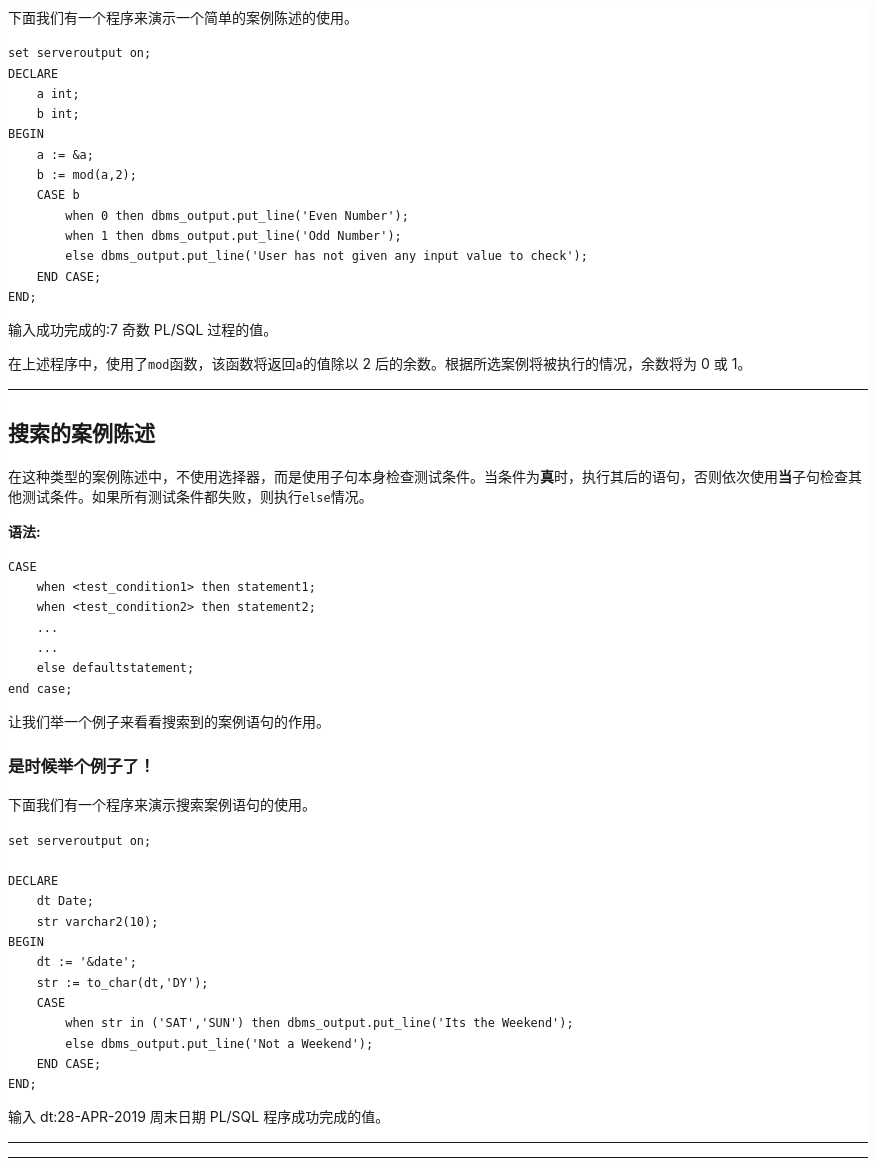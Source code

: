 下面我们有一个程序来演示一个简单的案例陈述的使用。

```
set serveroutput on;
DECLARE
	a int;
	b int;
BEGIN
	a := &a;
	b := mod(a,2);
	CASE b
		when 0 then dbms_output.put_line('Even Number');
		when 1 then dbms_output.put_line('Odd Number');
 		else dbms_output.put_line('User has not given any input value to check');
	END CASE;
END;
```

输入成功完成的:7 奇数 PL/SQL 过程的值。

在上述程序中，使用了`mod`函数，该函数将返回`a`的值除以 2 后的余数。根据所选案例将被执行的情况，余数将为 0 或 1。

* * *

## 搜索的案例陈述

在这种类型的案例陈述中，不使用选择器，而是使用子句本身检查测试条件。当条件为**真**时，执行其后的语句，否则依次使用**当**子句检查其他测试条件。如果所有测试条件都失败，则执行`else`情况。

**语法:**

```
CASE
	when <test_condition1> then statement1;
	when <test_condition2> then statement2;
    ...
    ...
	else defaultstatement;
end case;
```

让我们举一个例子来看看搜索到的案例语句的作用。

### 是时候举个例子了！

下面我们有一个程序来演示搜索案例语句的使用。

```
set serveroutput on;

DECLARE
	dt Date;
	str varchar2(10);
BEGIN
	dt := '&date';
	str := to_char(dt,'DY');
	CASE
		when str in ('SAT','SUN') then dbms_output.put_line('Its the Weekend');
 		else dbms_output.put_line('Not a Weekend');
	END CASE;
END;

```

输入 dt:28-APR-2019 周末日期 PL/SQL 程序成功完成的值。

* * *

* * *